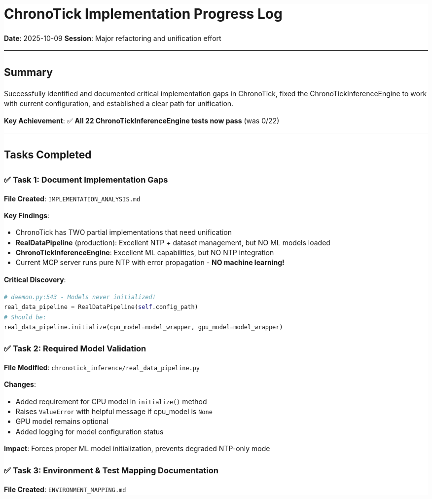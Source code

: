 # ChronoTick Implementation Progress Log

**Date**: 2025-10-09
**Session**: Major refactoring and unification effort

---

## Summary

Successfully identified and documented critical implementation gaps in ChronoTick, fixed the ChronoTickInferenceEngine to work with current configuration, and established a clear path for unification.

**Key Achievement**: ✅ **All 22 ChronoTickInferenceEngine tests now pass** (was 0/22)

---

## Tasks Completed

### ✅ Task 1: Document Implementation Gaps

**File Created**: `IMPLEMENTATION_ANALYSIS.md`

**Key Findings**:
- ChronoTick has TWO partial implementations that need unification
- **RealDataPipeline** (production): Excellent NTP + dataset management, but NO ML models loaded
- **ChronoTickInferenceEngine**: Excellent ML capabilities, but NO NTP integration
- Current MCP server runs pure NTP with error propagation - **NO machine learning!**

**Critical Discovery**:
```python
# daemon.py:543 - Models never initialized!
real_data_pipeline = RealDataPipeline(self.config_path)
# Should be:
real_data_pipeline.initialize(cpu_model=model_wrapper, gpu_model=model_wrapper)
```

### ✅ Task 2: Required Model Validation

**File Modified**: `chronotick_inference/real_data_pipeline.py`

**Changes**:
- Added requirement for CPU model in `initialize()` method
- Raises `ValueError` with helpful message if cpu_model is `None`
- GPU model remains optional
- Added logging for model configuration status

**Impact**: Forces proper ML model initialization, prevents degraded NTP-only mode

### ✅ Task 3: Environment & Test Mapping Documentation

**File Created**: `ENVIRONMENT_MAPPING.md`
